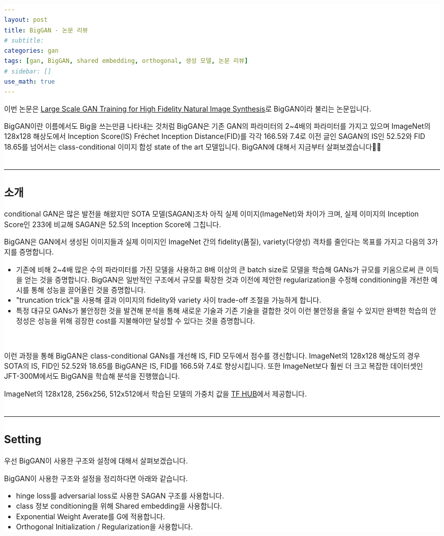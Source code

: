 ```yaml
---
layout: post
title: BigGAN - 논문 리뷰
# subtitle:
categories: gan
tags: [gan, BigGAN, shared embedding, orthogonal, 생성 모델, 논문 리뷰]
# sidebar: []
use_math: true
---
```


이번 논문은 <a href="https://arxiv.org/abs/1809.11096" target="_blank">Large Scale GAN Training for High Fidelity Natural Image Synthesis</a>로 BigGAN이라 불리는 논문입니다.

BigGAN이란 이름에서도 Big을 쓰는만큼 나타내는 것처럼 BigGAN은 기존 GAN의 파라미터의 2~4배의 파라미터를 가지고 있으며 ImageNet의 128x128 해상도에서 Inception Score(IS) Fréchet Inception Distance(FID)를 각각 166.5와 7.4로 이전 글인 SAGAN의 IS인 52.52와 FID 18.65를 넘어서는 class-conditional 이미지 합성 state of the art 모델입니다. BigGAN에 대해서 지금부터 살펴보겠습니다:lemon::lemon:
<br><br>

---
## 소개
conditional GAN은 많은 발전을 해왔지만 SOTA 모델(SAGAN)조차 아직 실제 이미지(ImageNet)와 차이가 크며, 실제 이미지의 Inception Score인 233에 비교해 SAGAN은 52.5의 Inception Score에 그칩니다.

BigGAN은 GAN에서 생성된 이미지들과 실제 이미지인 ImageNet 간의 fidelity(품질), variety(다양성) 격차를 줄인다는 목표를 가지고 다음의 3가지를 증명합니다.

- 기존에 비해 2~4배 많은 수의 파라미터를 가진 모델을 사용하고 8배 이상의 큰 batch size로 모델을 학습해 GANs가 규모를 키움으로써 큰 이득을 얻는 것을 증명합니다. BigGAN은 일반적인 구조에서 규모를 확장한 것과 이전에 제안한 regularization을 수정해 conditioning을 개선한 예시를 통해 성능을 끌어올린 것을 증명합니다.
- "truncation trick"을 사용해 결과 이미지의 fidelity와 variety 사이 trade-off 조절을 가능하게 합니다.
- 특정 대규모 GANs가 불안정한 것을 발견해 분석을 통해 새로운 기술과 기존 기술을 결합한 것이 이런 불안정을 줄일 수 있지만 완벽한 학습의 안정성은 성능을 위해 굉장한 cost를 지불해야만 달성할 수 있다는 것을 증명합니다.

<br>

이런 과정을 통해 BigGAN은 class-conditional GANs를 개선해 IS, FID 모두에서 점수를 갱신합니다. ImageNet의 128x128 해상도의 경우 SOTA의 IS, FID인 52.52와 18.65를 BigGAN은 IS, FID를 166.5와 7.4로 향상시킵니다. 또한 ImageNet보다 훨씬 더 크고 복잡한 데이터셋인 JFT-300M에서도 BigGAN을 학습해 분석을 진행했습니다.

ImageNet의  128x128, 256x256, 512x512에서 학습된 모델의 가중치 값을 <a href="https://tfhub.dev/s?q=biggan" target="_blank">TF HUB</a>에서 제공합니다.
<br><br>


---

## Setting
우선 BigGAN이 사용한 구조와 설정에 대해서 살펴보겠습니다.

BigGAN이 사용한 구조와 설정을 정리하다면 아래와 같습니다.
- hinge loss를 adversarial loss로 사용한 SAGAN 구조를 사용합니다.
- class 정보 conditioning을 위해 Shared embedding을 사용합니다.
- Exponential Weight Averate를 G에 적용합니다.
- Orthogonal Initialization / Regularization을 사용합니다.
